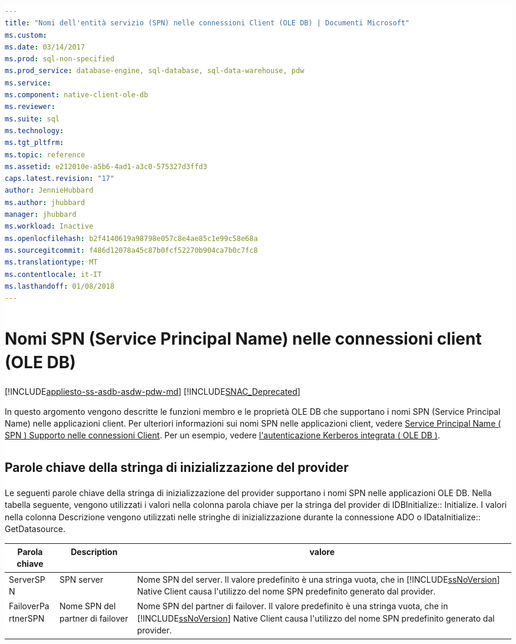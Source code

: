 ```yaml
---
title: "Nomi dell'entità servizio (SPN) nelle connessioni Client (OLE DB) | Documenti Microsoft"
ms.custom: 
ms.date: 03/14/2017
ms.prod: sql-non-specified
ms.prod_service: database-engine, sql-database, sql-data-warehouse, pdw
ms.service: 
ms.component: native-client-ole-db
ms.reviewer: 
ms.suite: sql
ms.technology: 
ms.tgt_pltfrm: 
ms.topic: reference
ms.assetid: e212010e-a5b6-4ad1-a3c0-575327d3ffd3
caps.latest.revision: "17"
author: JennieHubbard
ms.author: jhubbard
manager: jhubbard
ms.workload: Inactive
ms.openlocfilehash: b2f4140619a98798e057c8e4ae85c1e99c58e68a
ms.sourcegitcommit: f486d12078a45c87b0fcf52270b904ca7b0c7fc8
ms.translationtype: MT
ms.contentlocale: it-IT
ms.lasthandoff: 01/08/2018
---
```

# <a name="service-principal-names-spns-in-client-connections-ole-db"></a>Nomi SPN (Service Principal Name) nelle connessioni client (OLE DB)
[!INCLUDE[appliesto-ss-asdb-asdw-pdw-md](../../../includes/appliesto-ss-asdb-asdw-pdw-md.md)]
[!INCLUDE[SNAC_Deprecated](../../../includes/snac-deprecated.md)]

  In questo argomento vengono descritte le funzioni membro e le proprietà OLE DB che supportano i nomi SPN (Service Principal Name) nelle applicazioni client. Per ulteriori informazioni sui nomi SPN nelle applicazioni client, vedere [Service Principal Name &#40; SPN &#41; Supporto nelle connessioni Client](../../../relational-databases/native-client/features/service-principal-name-spn-support-in-client-connections.md). Per un esempio, vedere [l'autenticazione Kerberos integrata &#40; OLE DB &#41;](../../../relational-databases/native-client-ole-db-how-to/integrated-kerberos-authentication-ole-db.md).  
  
## <a name="provider-initialization-string-keywords"></a>Parole chiave della stringa di inizializzazione del provider  
 Le seguenti parole chiave della stringa di inizializzazione del provider supportano i nomi SPN nelle applicazioni OLE DB. Nella tabella seguente, vengono utilizzati i valori nella colonna parola chiave per la stringa del provider di IDBInitialize:: Initialize. I valori nella colonna Descrizione vengono utilizzati nelle stringhe di inizializzazione durante la connessione ADO o IDataInitialize:: GetDatasource.  
  
|Parola chiave|Description|valore|  
|-------------|-----------------|-----------|  
|ServerSPN|SPN server|Nome SPN del server. Il valore predefinito è una stringa vuota, che in [!INCLUDE[ssNoVersion](../../../includes/ssnoversion-md.md)] Native Client causa l'utilizzo del nome SPN predefinito generato dal provider.|  
|FailoverPartnerSPN|Nome SPN del partner di failover|Nome SPN del partner di failover. Il valore predefinito è una stringa vuota, che in [!INCLUDE[ssNoVersion](../../../includes/ssnoversion-md.md)] Native Client causa l'utilizzo del nome SPN predefinito generato dal provider.|  
  